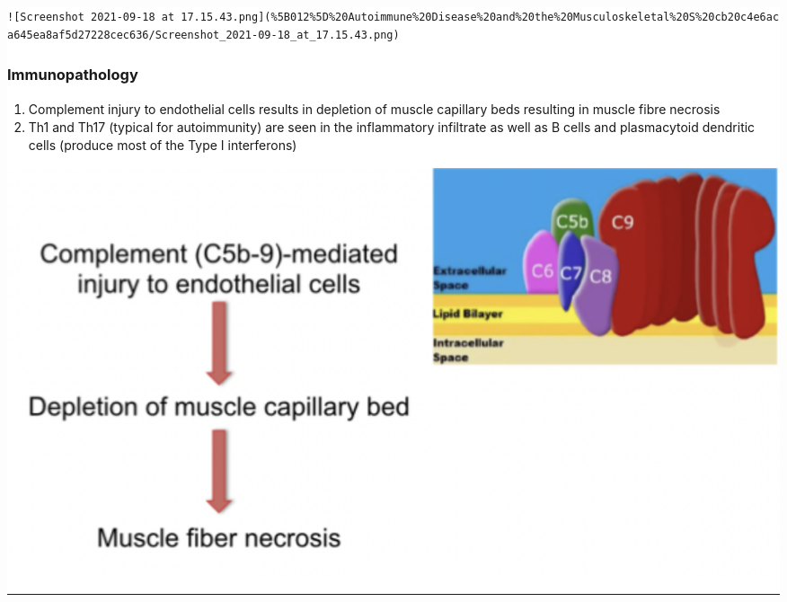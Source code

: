     ![Screenshot 2021-09-18 at 17.15.43.png](%5B012%5D%20Autoimmune%20Disease%20and%20the%20Musculoskeletal%20S%20cb20c4e6aca645ea8af5d27228cec636/Screenshot_2021-09-18_at_17.15.43.png)
    

### Immunopathology

1. Complement injury to endothelial cells results in depletion of muscle capillary beds resulting in muscle fibre necrosis
2. Th1 and Th17 (typical for autoimmunity) are seen in the inflammatory infiltrate as well as B cells and plasmacytoid dendritic cells (produce most of the Type I interferons)

![Screenshot 2021-09-18 at 17.16.54.png](%5B012%5D%20Autoimmune%20Disease%20and%20the%20Musculoskeletal%20S%20cb20c4e6aca645ea8af5d27228cec636/Screenshot_2021-09-18_at_17.16.54.png)

---